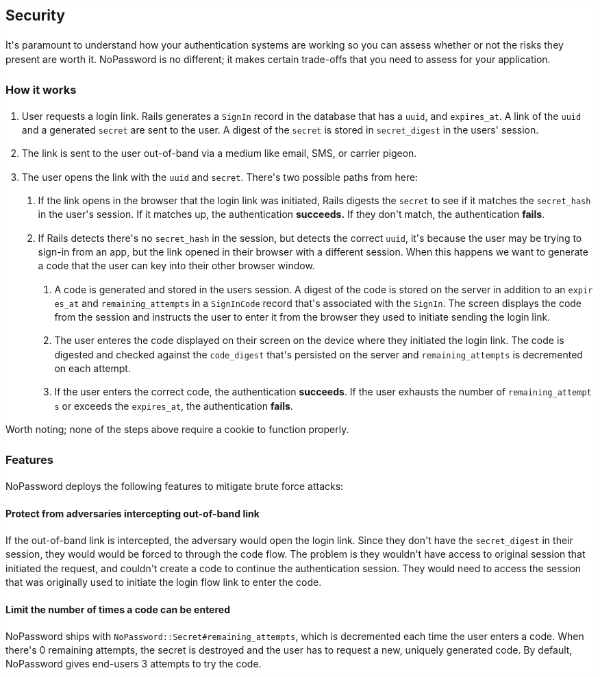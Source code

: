 ## Security

It's paramount to understand how your authentication systems are working so you can assess whether or not the risks they present are worth it. NoPassword is no different; it makes certain trade-offs that you need to assess for your application.

### How it works

1. User requests a login link. Rails generates a `SignIn` record in the database that has a `uuid`, and `expires_at`. A link of the `uuid` and a generated `secret` are sent to the user. A digest of the `secret` is stored in `secret_digest` in the users' session.

2. The link is sent to the user out-of-band via a medium like email, SMS, or carrier pigeon.

3. The user opens the link with the `uuid` and `secret`. There's two possible paths from here:

    1. If the link opens in the browser that the login link was initiated, Rails digests the `secret` to see if it matches the `secret_hash` in the user's session. If it matches up, the authentication **succeeds.** If they don't match, the authentication **fails**.

    2. If Rails detects there's no `secret_hash` in the session, but detects the correct `uuid`, it's because the user may be trying to sign-in from an app, but the link opened in their browser with a different session. When this happens we want to generate a code that the user can key into their other browser window.

        1. A code is generated and stored in the users session. A digest of the code is stored on the server in addition to an `expires_at` and `remaining_attempts` in a `SignInCode` record that's associated with the `SignIn`. The screen displays the code from the session and instructs the user to enter it from the browser they used to initiate sending the login link.

        2. The user enteres the code displayed on their screen on the device where they initiated the login link. The code is digested and checked against the `code_digest` that's persisted on the server and `remaining_attempts` is decremented on each attempt.

        3. If the user enters the correct code, the authentication **succeeds**. If the user exhausts the number of `remaining_attempts` or exceeds the `expires_at`, the authentication **fails**.

Worth noting; none of the steps above require a cookie to function properly.

### Features

NoPassword deploys the following features to mitigate brute force attacks:

#### Protect from adversaries intercepting out-of-band link

If the out-of-band link is intercepted, the adversary would open the login link. Since they don't have the `secret_digest` in their session, they would would be forced to through the code flow. The problem is they wouldn't have access to original session that initiated the request, and couldn't create a code to continue the authentication session. They would need to access the session that was originally used to initiate the login flow link to enter the code.

#### Limit the number of times a code can be entered

NoPassword ships with `NoPassword::Secret#remaining_attempts`, which is decremented each time the user enters a code. When there's 0 remaining attempts, the secret is destroyed and the user has to request a new, uniquely generated code. By default, NoPassword gives end-users 3 attempts to try the code.
